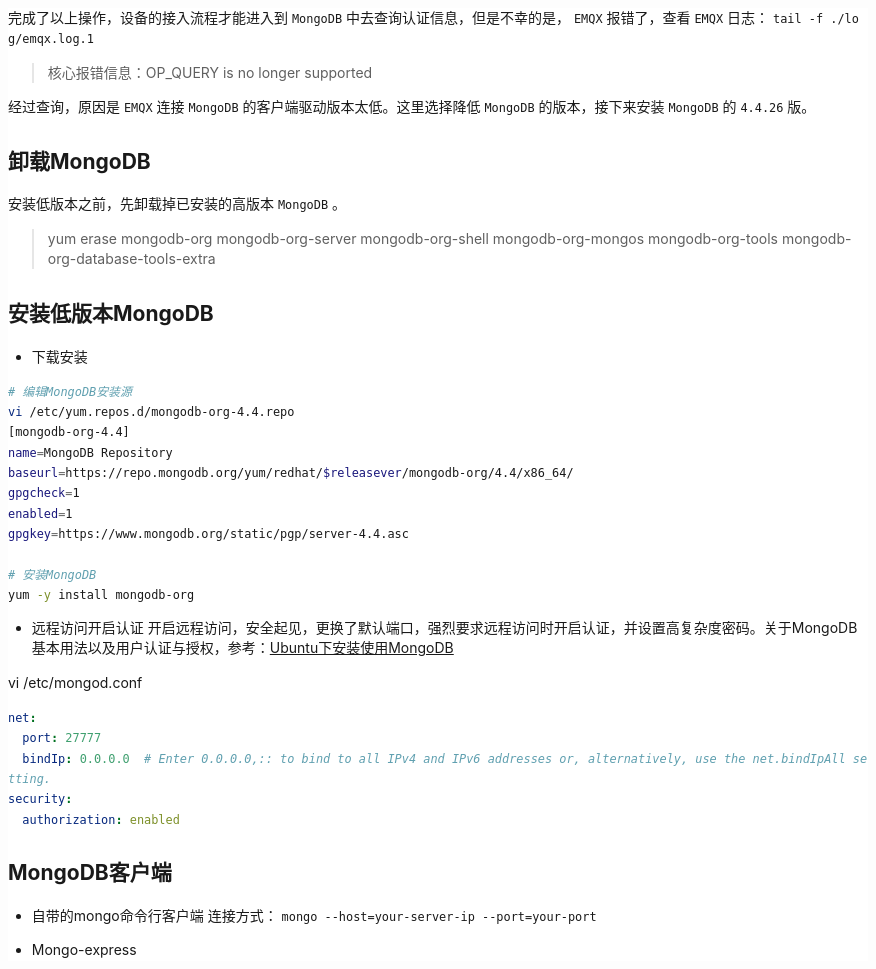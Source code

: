 ```conf
```

完成了以上操作，设备的接入流程才能进入到 `MongoDB` 中去查询认证信息，但是不幸的是， `EMQX` 报错了，查看 `EMQX` 日志： `tail -f ./log/emqx.log.1`

> 核心报错信息：OP_QUERY is no longer supported

经过查询，原因是 `EMQX` 连接 `MongoDB` 的客户端驱动版本太低。这里选择降低 `MongoDB` 的版本，接下来安装 `MongoDB` 的 `4.4.26` 版。

## 卸载MongoDB

安装低版本之前，先卸载掉已安装的高版本 `MongoDB` 。

> yum erase mongodb-org mongodb-org-server mongodb-org-shell mongodb-org-mongos mongodb-org-tools mongodb-org-database-tools-extra

## 安装低版本MongoDB

* 下载安装

```bash
# 编辑MongoDB安装源
vi /etc/yum.repos.d/mongodb-org-4.4.repo
[mongodb-org-4.4]
name=MongoDB Repository
baseurl=https://repo.mongodb.org/yum/redhat/$releasever/mongodb-org/4.4/x86_64/
gpgcheck=1
enabled=1
gpgkey=https://www.mongodb.org/static/pgp/server-4.4.asc

# 安装MongoDB
yum -y install mongodb-org
```

* 远程访问开启认证
开启远程访问，安全起见，更换了默认端口，强烈要求远程访问时开启认证，并设置高复杂度密码。关于MongoDB基本用法以及用户认证与授权，参考：[Ubuntu下安装使用MongoDB](https://heartsuit.blog.csdn.net/article/details/83415756)

vi /etc/mongod.conf

```yaml
net:
  port: 27777
  bindIp: 0.0.0.0  # Enter 0.0.0.0,:: to bind to all IPv4 and IPv6 addresses or, alternatively, use the net.bindIpAll setting.
security:  
  authorization: enabled
```

## MongoDB客户端

* 自带的mongo命令行客户端
连接方式： `mongo --host=your-server-ip --port=your-port`

* Mongo-express
